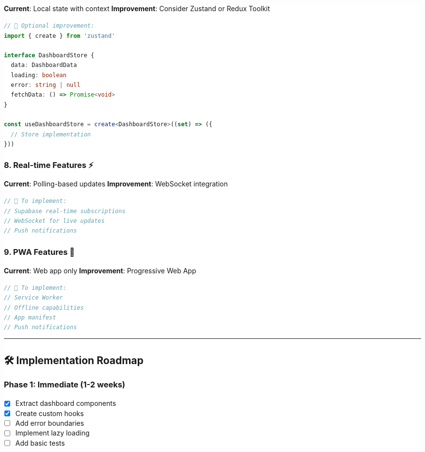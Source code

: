 **Current**: Local state with context
**Improvement**: Consider Zustand or Redux Toolkit

```typescript
// 🔄 Optional improvement:
import { create } from 'zustand'

interface DashboardStore {
  data: DashboardData
  loading: boolean
  error: string | null
  fetchData: () => Promise<void>
}

const useDashboardStore = create<DashboardStore>((set) => ({
  // Store implementation
}))
```

### 8. **Real-time Features** ⚡

**Current**: Polling-based updates
**Improvement**: WebSocket integration

```typescript
// 🔄 To implement:
// Supabase real-time subscriptions
// WebSocket for live updates
// Push notifications
```

### 9. **PWA Features** 📱

**Current**: Web app only
**Improvement**: Progressive Web App

```typescript
// 🔄 To implement:
// Service Worker
// Offline capabilities
// App manifest
// Push notifications
```

---

## 🛠️ **Implementation Roadmap**

### **Phase 1: Immediate (1-2 weeks)**
- [x] Extract dashboard components
- [x] Create custom hooks
- [ ] Add error boundaries
- [ ] Implement lazy loading
- [ ] Add basic tests
